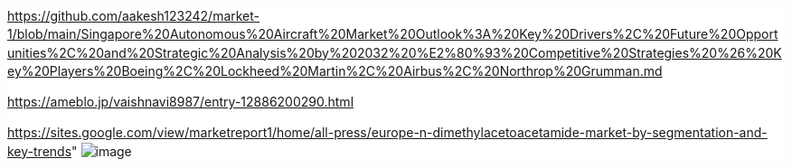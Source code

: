 <a href=https://github.com/aakesh123242/market-1/blob/main/Singapore%20Autonomous%20Aircraft%20Market%20Outlook%3A%20Key%20Drivers%2C%20Future%20Opportunities%2C%20and%20Strategic%20Analysis%20by%202032%20%E2%80%93%20Competitive%20Strategies%20%26%20Key%20Players%20Boeing%2C%20Lockheed%20Martin%2C%20Airbus%2C%20Northrop%20Grumman.md>https://github.com/aakesh123242/market-1/blob/main/Singapore%20Autonomous%20Aircraft%20Market%20Outlook%3A%20Key%20Drivers%2C%20Future%20Opportunities%2C%20and%20Strategic%20Analysis%20by%202032%20%E2%80%93%20Competitive%20Strategies%20%26%20Key%20Players%20Boeing%2C%20Lockheed%20Martin%2C%20Airbus%2C%20Northrop%20Grumman.md</a>

<a href=https://ameblo.jp/vaishnavi8987/entry-12886200290.html>https://ameblo.jp/vaishnavi8987/entry-12886200290.html</a>

<a href=https://sites.google.com/view/marketreport1/home/all-press/europe-n-dimethylacetoacetamide-market-by-segmentation-and-key-trends>https://sites.google.com/view/marketreport1/home/all-press/europe-n-dimethylacetoacetamide-market-by-segmentation-and-key-trends</a>"
![image](https://github.com/user-attachments/assets/ce1deee5-0966-43c5-86af-fe28a3c559cb)
